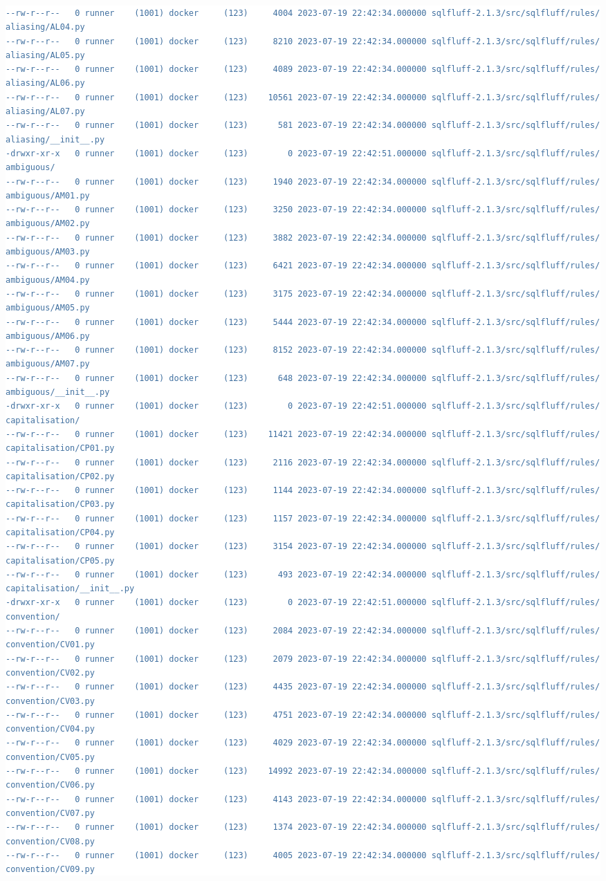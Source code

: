 ```diff
--rw-r--r--   0 runner    (1001) docker     (123)     4004 2023-07-19 22:42:34.000000 sqlfluff-2.1.3/src/sqlfluff/rules/aliasing/AL04.py
--rw-r--r--   0 runner    (1001) docker     (123)     8210 2023-07-19 22:42:34.000000 sqlfluff-2.1.3/src/sqlfluff/rules/aliasing/AL05.py
--rw-r--r--   0 runner    (1001) docker     (123)     4089 2023-07-19 22:42:34.000000 sqlfluff-2.1.3/src/sqlfluff/rules/aliasing/AL06.py
--rw-r--r--   0 runner    (1001) docker     (123)    10561 2023-07-19 22:42:34.000000 sqlfluff-2.1.3/src/sqlfluff/rules/aliasing/AL07.py
--rw-r--r--   0 runner    (1001) docker     (123)      581 2023-07-19 22:42:34.000000 sqlfluff-2.1.3/src/sqlfluff/rules/aliasing/__init__.py
-drwxr-xr-x   0 runner    (1001) docker     (123)        0 2023-07-19 22:42:51.000000 sqlfluff-2.1.3/src/sqlfluff/rules/ambiguous/
--rw-r--r--   0 runner    (1001) docker     (123)     1940 2023-07-19 22:42:34.000000 sqlfluff-2.1.3/src/sqlfluff/rules/ambiguous/AM01.py
--rw-r--r--   0 runner    (1001) docker     (123)     3250 2023-07-19 22:42:34.000000 sqlfluff-2.1.3/src/sqlfluff/rules/ambiguous/AM02.py
--rw-r--r--   0 runner    (1001) docker     (123)     3882 2023-07-19 22:42:34.000000 sqlfluff-2.1.3/src/sqlfluff/rules/ambiguous/AM03.py
--rw-r--r--   0 runner    (1001) docker     (123)     6421 2023-07-19 22:42:34.000000 sqlfluff-2.1.3/src/sqlfluff/rules/ambiguous/AM04.py
--rw-r--r--   0 runner    (1001) docker     (123)     3175 2023-07-19 22:42:34.000000 sqlfluff-2.1.3/src/sqlfluff/rules/ambiguous/AM05.py
--rw-r--r--   0 runner    (1001) docker     (123)     5444 2023-07-19 22:42:34.000000 sqlfluff-2.1.3/src/sqlfluff/rules/ambiguous/AM06.py
--rw-r--r--   0 runner    (1001) docker     (123)     8152 2023-07-19 22:42:34.000000 sqlfluff-2.1.3/src/sqlfluff/rules/ambiguous/AM07.py
--rw-r--r--   0 runner    (1001) docker     (123)      648 2023-07-19 22:42:34.000000 sqlfluff-2.1.3/src/sqlfluff/rules/ambiguous/__init__.py
-drwxr-xr-x   0 runner    (1001) docker     (123)        0 2023-07-19 22:42:51.000000 sqlfluff-2.1.3/src/sqlfluff/rules/capitalisation/
--rw-r--r--   0 runner    (1001) docker     (123)    11421 2023-07-19 22:42:34.000000 sqlfluff-2.1.3/src/sqlfluff/rules/capitalisation/CP01.py
--rw-r--r--   0 runner    (1001) docker     (123)     2116 2023-07-19 22:42:34.000000 sqlfluff-2.1.3/src/sqlfluff/rules/capitalisation/CP02.py
--rw-r--r--   0 runner    (1001) docker     (123)     1144 2023-07-19 22:42:34.000000 sqlfluff-2.1.3/src/sqlfluff/rules/capitalisation/CP03.py
--rw-r--r--   0 runner    (1001) docker     (123)     1157 2023-07-19 22:42:34.000000 sqlfluff-2.1.3/src/sqlfluff/rules/capitalisation/CP04.py
--rw-r--r--   0 runner    (1001) docker     (123)     3154 2023-07-19 22:42:34.000000 sqlfluff-2.1.3/src/sqlfluff/rules/capitalisation/CP05.py
--rw-r--r--   0 runner    (1001) docker     (123)      493 2023-07-19 22:42:34.000000 sqlfluff-2.1.3/src/sqlfluff/rules/capitalisation/__init__.py
-drwxr-xr-x   0 runner    (1001) docker     (123)        0 2023-07-19 22:42:51.000000 sqlfluff-2.1.3/src/sqlfluff/rules/convention/
--rw-r--r--   0 runner    (1001) docker     (123)     2084 2023-07-19 22:42:34.000000 sqlfluff-2.1.3/src/sqlfluff/rules/convention/CV01.py
--rw-r--r--   0 runner    (1001) docker     (123)     2079 2023-07-19 22:42:34.000000 sqlfluff-2.1.3/src/sqlfluff/rules/convention/CV02.py
--rw-r--r--   0 runner    (1001) docker     (123)     4435 2023-07-19 22:42:34.000000 sqlfluff-2.1.3/src/sqlfluff/rules/convention/CV03.py
--rw-r--r--   0 runner    (1001) docker     (123)     4751 2023-07-19 22:42:34.000000 sqlfluff-2.1.3/src/sqlfluff/rules/convention/CV04.py
--rw-r--r--   0 runner    (1001) docker     (123)     4029 2023-07-19 22:42:34.000000 sqlfluff-2.1.3/src/sqlfluff/rules/convention/CV05.py
--rw-r--r--   0 runner    (1001) docker     (123)    14992 2023-07-19 22:42:34.000000 sqlfluff-2.1.3/src/sqlfluff/rules/convention/CV06.py
--rw-r--r--   0 runner    (1001) docker     (123)     4143 2023-07-19 22:42:34.000000 sqlfluff-2.1.3/src/sqlfluff/rules/convention/CV07.py
--rw-r--r--   0 runner    (1001) docker     (123)     1374 2023-07-19 22:42:34.000000 sqlfluff-2.1.3/src/sqlfluff/rules/convention/CV08.py
--rw-r--r--   0 runner    (1001) docker     (123)     4005 2023-07-19 22:42:34.000000 sqlfluff-2.1.3/src/sqlfluff/rules/convention/CV09.py
```